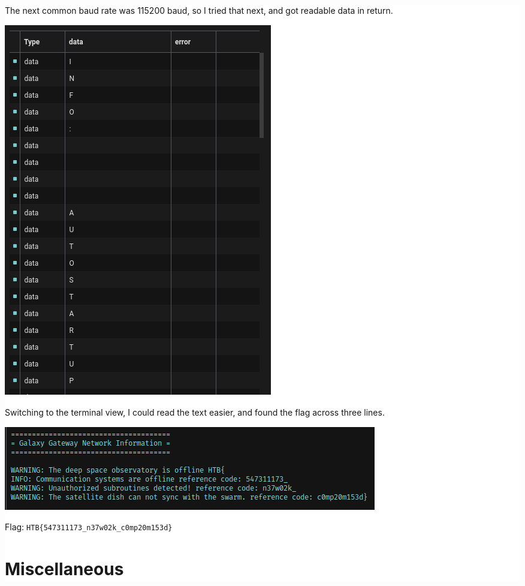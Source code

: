 The next common baud rate was 115200 baud, so I tried that next, and got readable data in return.

![](/assets/img/ctf-writeups/ca2023/hardware/debug/115200.png)

Switching to the terminal view, I could read the text easier, and found the flag across three lines.

![](/assets/img/ctf-writeups/ca2023/hardware/debug/flag.png)

Flag: `HTB{547311173_n37w02k_c0mp20m153d}`


# Miscellaneous
